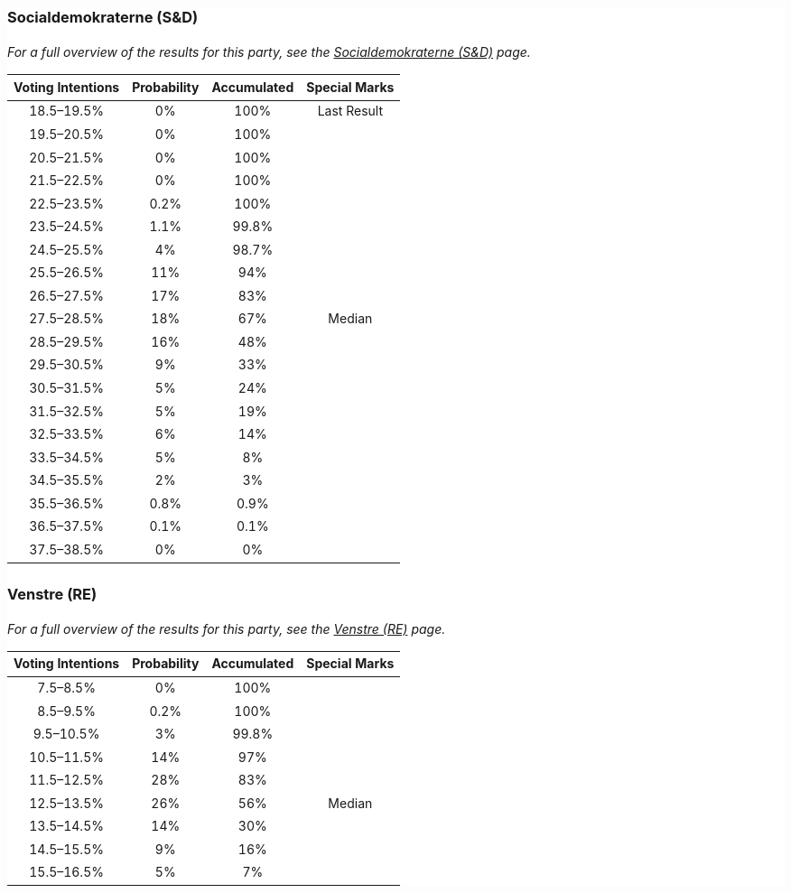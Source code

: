 ### Socialdemokraterne (S&D)

*For a full overview of the results for this party, see the [Socialdemokraterne (S&D)](party-socialdemokraternesd.html) page.*

| Voting Intentions | Probability | Accumulated | Special Marks |
|:-----------------:|:-----------:|:-----------:|:-------------:|
| 18.5–19.5% | 0% | 100% | Last Result |
| 19.5–20.5% | 0% | 100% |  |
| 20.5–21.5% | 0% | 100% |  |
| 21.5–22.5% | 0% | 100% |  |
| 22.5–23.5% | 0.2% | 100% |  |
| 23.5–24.5% | 1.1% | 99.8% |  |
| 24.5–25.5% | 4% | 98.7% |  |
| 25.5–26.5% | 11% | 94% |  |
| 26.5–27.5% | 17% | 83% |  |
| 27.5–28.5% | 18% | 67% | Median |
| 28.5–29.5% | 16% | 48% |  |
| 29.5–30.5% | 9% | 33% |  |
| 30.5–31.5% | 5% | 24% |  |
| 31.5–32.5% | 5% | 19% |  |
| 32.5–33.5% | 6% | 14% |  |
| 33.5–34.5% | 5% | 8% |  |
| 34.5–35.5% | 2% | 3% |  |
| 35.5–36.5% | 0.8% | 0.9% |  |
| 36.5–37.5% | 0.1% | 0.1% |  |
| 37.5–38.5% | 0% | 0% |  |

### Venstre (RE)

*For a full overview of the results for this party, see the [Venstre (RE)](party-venstrere.html) page.*

| Voting Intentions | Probability | Accumulated | Special Marks |
|:-----------------:|:-----------:|:-----------:|:-------------:|
| 7.5–8.5% | 0% | 100% |  |
| 8.5–9.5% | 0.2% | 100% |  |
| 9.5–10.5% | 3% | 99.8% |  |
| 10.5–11.5% | 14% | 97% |  |
| 11.5–12.5% | 28% | 83% |  |
| 12.5–13.5% | 26% | 56% | Median |
| 13.5–14.5% | 14% | 30% |  |
| 14.5–15.5% | 9% | 16% |  |
| 15.5–16.5% | 5% | 7% |  |